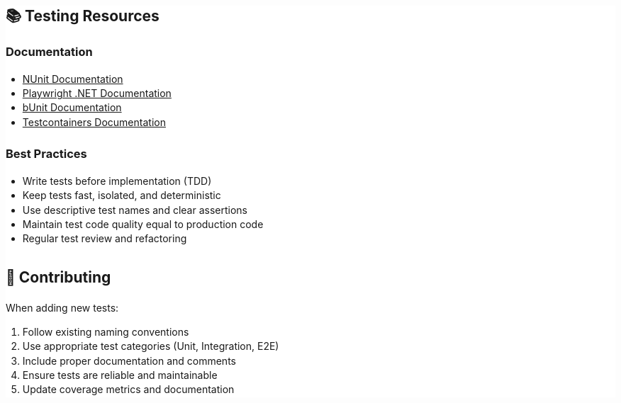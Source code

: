 ## 📚 Testing Resources

### Documentation
- [NUnit Documentation](https://docs.nunit.org/)
- [Playwright .NET Documentation](https://playwright.dev/dotnet/)
- [bUnit Documentation](https://bunit.dev/)
- [Testcontainers Documentation](https://testcontainers.com/)

### Best Practices
- Write tests before implementation (TDD)
- Keep tests fast, isolated, and deterministic
- Use descriptive test names and clear assertions
- Maintain test code quality equal to production code
- Regular test review and refactoring

## 🤝 Contributing

When adding new tests:
1. Follow existing naming conventions
2. Use appropriate test categories (Unit, Integration, E2E)
3. Include proper documentation and comments
4. Ensure tests are reliable and maintainable
5. Update coverage metrics and documentation